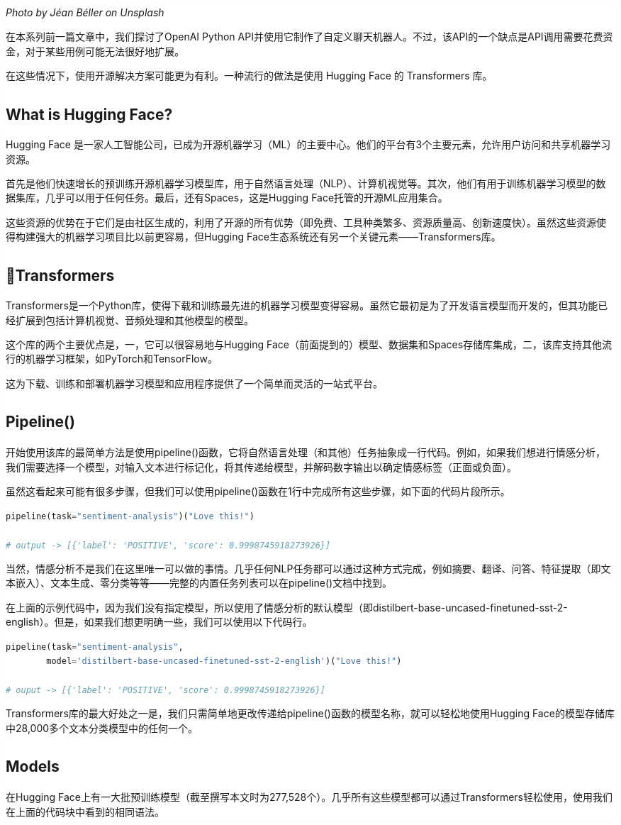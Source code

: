 *Photo by Jéan Béller on Unsplash*

在本系列前一篇文章中，我们探讨了OpenAI Python API并使用它制作了自定义聊天机器人。不过，该API的一个缺点是API调用需要花费资金，对于某些用例可能无法很好地扩展。

在这些情况下，使用开源解决方案可能更为有利。一种流行的做法是使用 Hugging Face 的 Transformers 库。

## What is Hugging Face?

Hugging Face 是一家人工智能公司，已成为开源机器学习（ML）的主要中心。他们的平台有3个主要元素，允许用户访问和共享机器学习资源。

首先是他们快速增长的预训练开源机器学习模型库，用于自然语言处理（NLP）、计算机视觉等。其次，他们有用于训练机器学习模型的数据集库，几乎可以用于任何任务。最后，还有Spaces，这是Hugging Face托管的开源ML应用集合。

这些资源的优势在于它们是由社区生成的，利用了开源的所有优势（即免费、工具种类繁多、资源质量高、创新速度快）。虽然这些资源使得构建强大的机器学习项目比以前更容易，但Hugging Face生态系统还有另一个关键元素——Transformers库。

## 🤗Transformers

Transformers是一个Python库，使得下载和训练最先进的机器学习模型变得容易。虽然它最初是为了开发语言模型而开发的，但其功能已经扩展到包括计算机视觉、音频处理和其他模型的模型。

这个库的两个主要优点是，一，它可以很容易地与Hugging Face（前面提到的）模型、数据集和Spaces存储库集成，二，该库支持其他流行的机器学习框架，如PyTorch和TensorFlow。

这为下载、训练和部署机器学习模型和应用程序提供了一个简单而灵活的一站式平台。

## Pipeline()

开始使用该库的最简单方法是使用pipeline()函数，它将自然语言处理（和其他）任务抽象成一行代码。例如，如果我们想进行情感分析，我们需要选择一个模型，对输入文本进行标记化，将其传递给模型，并解码数字输出以确定情感标签（正面或负面）。

虽然这看起来可能有很多步骤，但我们可以使用pipeline()函数在1行中完成所有这些步骤，如下面的代码片段所示。

```python
pipeline(task="sentiment-analysis")("Love this!")

# output -> [{'label': 'POSITIVE', 'score': 0.9998745918273926}]

```
当然，情感分析不是我们在这里唯一可以做的事情。几乎任何NLP任务都可以通过这种方式完成，例如摘要、翻译、问答、特征提取（即文本嵌入）、文本生成、零分类等等——完整的内置任务列表可以在pipeline()文档中找到。

在上面的示例代码中，因为我们没有指定模型，所以使用了情感分析的默认模型（即distilbert-base-uncased-finetuned-sst-2-english）。但是，如果我们想更明确一些，我们可以使用以下代码行。

```python
pipeline(task="sentiment-analysis", 
        model='distilbert-base-uncased-finetuned-sst-2-english')("Love this!")

# ouput -> [{'label': 'POSITIVE', 'score': 0.9998745918273926}]
```

Transformers库的最大好处之一是，我们只需简单地更改传递给pipeline()函数的模型名称，就可以轻松地使用Hugging Face的模型存储库中28,000多个文本分类模型中的任何一个。

## Models

在Hugging Face上有一大批预训练模型（截至撰写本文时为277,528个）。几乎所有这些模型都可以通过Transformers轻松使用，使用我们在上面的代码块中看到的相同语法。

